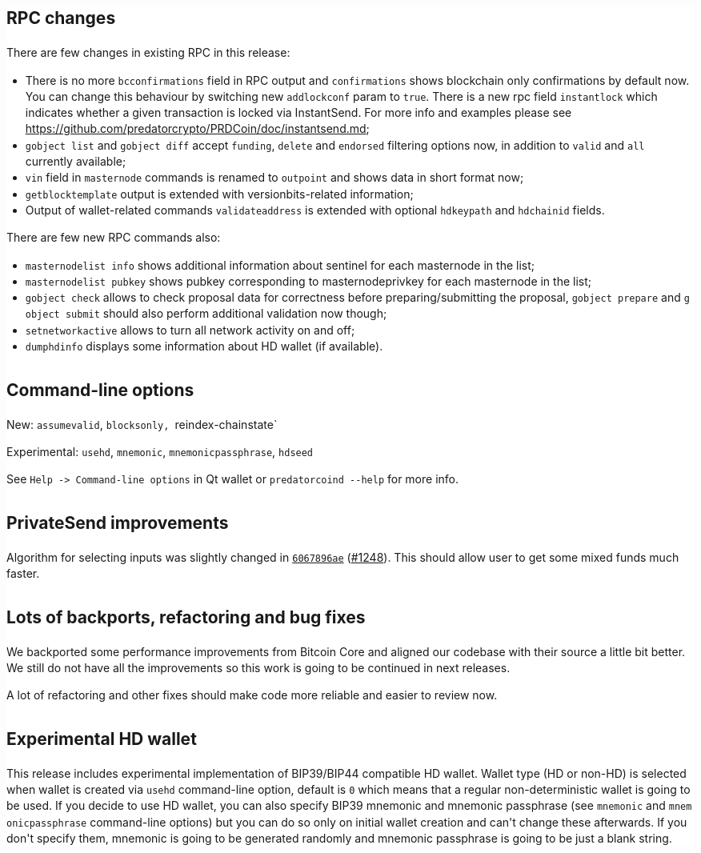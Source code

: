 RPC changes
-----------

There are few changes in existing RPC in this release:
- There is no more `bcconfirmations` field in RPC output and `confirmations` shows blockchain only confirmations by default now. You can change this behaviour by switching new `addlockconf` param to `true`. There is a new rpc field `instantlock` which indicates whether a given transaction is locked via InstantSend. For more info and examples please see https://github.com/predatorcrypto/PRDCoin/doc/instantsend.md;
- `gobject list` and `gobject diff` accept `funding`, `delete` and `endorsed` filtering options now, in addition to `valid` and `all` currently available;
- `vin` field in `masternode` commands is renamed to `outpoint` and shows data in short format now;
- `getblocktemplate` output is extended with versionbits-related information;
- Output of wallet-related commands `validateaddress` is extended with optional `hdkeypath` and `hdchainid` fields.

There are few new RPC commands also:
- `masternodelist info` shows additional information about sentinel for each masternode in the list;
- `masternodelist pubkey` shows pubkey corresponding to masternodeprivkey for each masternode in the list;
- `gobject check` allows to check proposal data for correctness before preparing/submitting the proposal, `gobject prepare` and `gobject submit` should also perform additional validation now though;
- `setnetworkactive` allows to turn all network activity on and off;
- `dumphdinfo` displays some information about HD wallet (if available).

Command-line options
--------------------

New: `assumevalid`, `blocksonly, `reindex-chainstate`

Experimental: `usehd`, `mnemonic`, `mnemonicpassphrase`, `hdseed`

See `Help -> Command-line options` in Qt wallet or `predatorcoind --help` for more info.

PrivateSend improvements
------------------------

Algorithm for selecting inputs was slightly changed in [`6067896ae`](https://github.com/predatorcrypto/PRDCoin/commit/6067896ae) ([#1248](https://github.com/predatorcrypto/PRDCoin/pull/1248)). This should allow user to get some mixed funds much faster.

Lots of backports, refactoring and bug fixes
--------------------------------------------

We backported some performance improvements from Bitcoin Core and aligned our codebase with their source a little bit better. We still do not have all the improvements so this work is going to be continued in next releases.

A lot of refactoring and other fixes should make code more reliable and easier to review now.

Experimental HD wallet
----------------------

This release includes experimental implementation of BIP39/BIP44 compatible HD wallet. Wallet type (HD or non-HD) is selected when wallet is created via `usehd` command-line option, default is `0` which means that a regular non-deterministic wallet is going to be used. If you decide to use HD wallet, you can also specify BIP39 mnemonic and mnemonic passphrase (see `mnemonic` and `mnemonicpassphrase` command-line options) but you can do so only on initial wallet creation and can't change these afterwards. If you don't specify them, mnemonic is going to be generated randomly and mnemonic passphrase is going to be just a blank string.
